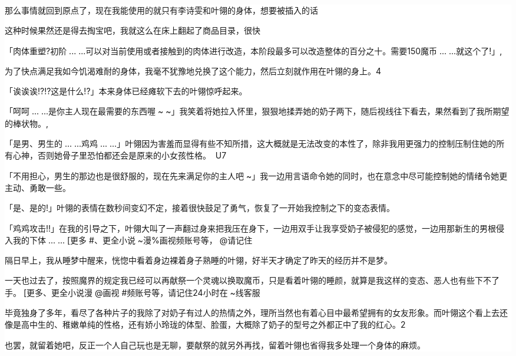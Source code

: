 

那么事情就回到原点了，现在我能使用的就只有李诗雯和叶翎的身体，想要被插入的话







这种时候果然还是得去掏宝吧，我就这么在床上翻起了商品目录，很快





「肉体重塑?初阶 ... ...可以对当前使用或者接触到的肉体进行改造，本阶段最多可以改造整体的百分之十。需要150魔币 ... ...就这个了!」,





为了快点满足我如今饥渴难耐的身体，我毫不犹豫地兑换了这个能力，然后立刻就作用在叶翎的身上。4



「诶诶诶!?!?这是什么!?」本来身体已经瘫软下去的叶翎惊呼起来。



「呵呵 ... ...是你主人现在最需要的东西喔 ~ ~」我笑着将她拉入怀里，狠狠地揉弄她的奶子两下，随后视线往下看去，果然看到了我所期望的棒状物。,



「是男、男生的 ... ...鸡鸡 ... ...」叶翎因为害羞而显得有些不知所措，这大概就是无法改变的本性了，除非我用更强力的控制压制住她的所有心神，否则她骨子里恐怕都还会是原来的小女孩性格。  U7



「不用担心，男生的那边也是很舒服的，现在先来满足你的主人吧 ~」我一边用言语命令她的同时，也在意念中尽可能控制她的情绪令她更主动、勇敢一些。





「是、是的!」叶翎的表情在数秒间变幻不定，接着很快鼓足了勇气，恢复了一开始我控制之下的变态表情。





「鸡鸡攻击!!」在我的引导之下，叶翎大叫了一声翻过身来把我压在身下，一边用双手让我享受奶子被侵犯的感觉，一边用那新生的男根侵入我的下体 ... ... [更多 #、更全小说 ~漫%画视频账号等， @请记住









隔日早上，我从睡梦中醒来，恍惚中看着身边裸着身子熟睡的叶翎，好半天才确定了昨天的经历并不是梦。





一天也过去了，按照魔界的规定我已经可以再献祭一个灵魂以换取魔币，只是看着叶翎的睡颜，就算是我这样的变态、恶人也有些下不了手。 [更多、更全小说漫 @画视 #频账号等，请记住24小时在 ~线客服



毕竟独身了多年，看尽了各种片子的我除了对奶子有过人的热情之外，理所当然也有着心目中最希望拥有的女友形象。而叶翎这个看上去还像是高中生的、稚嫩单纯的性格，还有娇小玲珑的体型、脸蛋，大概除了奶子的型号之外都正中了我的红心。2



也罢，就留着她吧，反正一个人自己玩也是无聊，要献祭的就另外再找，留着叶翎也省得我多处理一个身体的麻烦。
